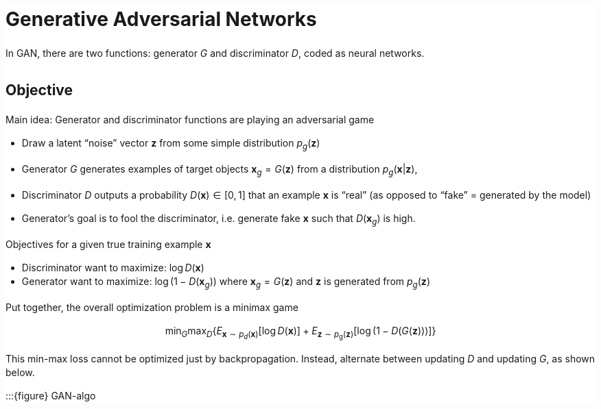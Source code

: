 # Generative Adversarial Networks

In GAN, there are two functions: generator $G$ and discriminator $D$, coded as neural networks.

## Objective

Main idea: Generator and discriminator functions are playing an adversarial game

- Draw a latent “noise” vector $\boldsymbol{z}$ from some simple distribution $p_g(\boldsymbol{z})$

- Generator $G$ generates examples of target objects $\boldsymbol{x} _g = G(\boldsymbol{z})$ from a distribution $p_g(\boldsymbol{x} |\boldsymbol{z} )$,

- Discriminator $D$ outputs a probability $D(\boldsymbol{x} ) ∈ [0, 1]$ that an example $\boldsymbol{x}$ is “real” (as opposed to “fake” = generated by the model)

- Generator’s goal is to fool the discriminator, i.e. generate fake $\boldsymbol{x}$ such that $D(\boldsymbol{x} _g)$ is high.


Objectives for a given true training example $\boldsymbol{x}$

- Discriminator want to maximize: $\log D(\boldsymbol{x})$
- Generator want to maximize: $\log(1 − D(\boldsymbol{x} _g))$ where $\boldsymbol{x} _g = G(\boldsymbol{z} )$ and $\boldsymbol{z}$ is generated from $p_g(\boldsymbol{z})$

Put together, the overall optimization problem is a minimax game

$$
\min _{G} \max _{D} \left\{ E_{\boldsymbol{x}  \sim p_{d}(\boldsymbol{x} )}[\log D(\boldsymbol{x} )]+E_{\boldsymbol{\boldsymbol{z} }  \sim p_{\text{g} }(\boldsymbol{z} )}[\log (1-D(G(\boldsymbol{z} )))] \right\}
$$

This min-max loss cannot be optimized just by backpropagation. Instead, alternate between updating $D$ and updating $G$, as shown below.

:::{figure} GAN-algo